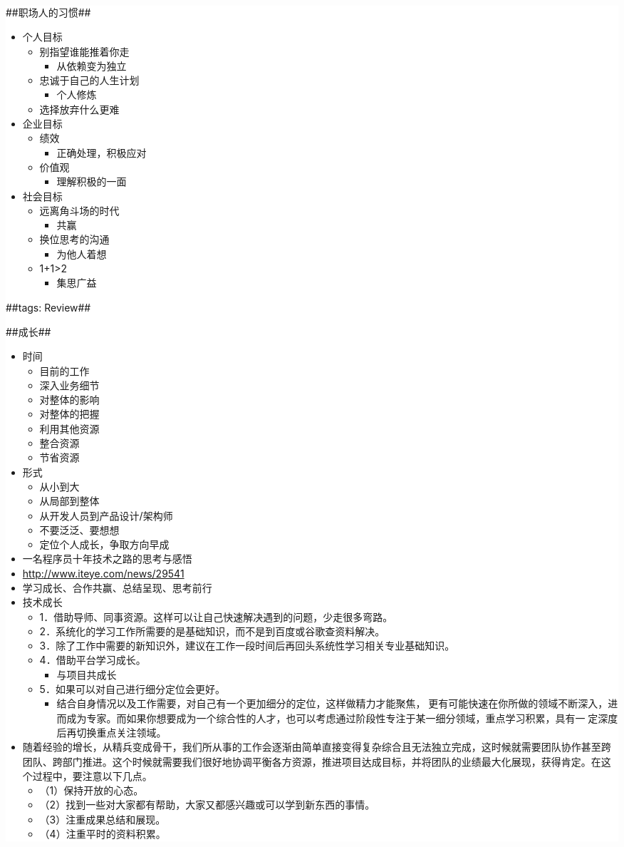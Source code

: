 

##职场人的习惯##
* 个人目标
  * 别指望谁能推着你走
    * 从依赖变为独立
  * 忠诚于自己的人生计划
    * 个人修炼
  * 选择放弃什么更难
* 企业目标
  * 绩效
    * 正确处理，积极应对
  * 价值观
    * 理解积极的一面
* 社会目标
  * 远离角斗场的时代
    * 共赢
  * 换位思考的沟通
    * 为他人着想
  * 1+1>2
    * 集思广益



##tags: Review##



##成长##
* 时间
  * 目前的工作
  * 深入业务细节
  * 对整体的影响
  * 对整体的把握
  * 利用其他资源
  * 整合资源
  * 节省资源
* 形式
  * 从小到大
  * 从局部到整体
  * 从开发人员到产品设计/架构师
  * 不要泛泛、要想想
  * 定位个人成长，争取方向早成
*  一名程序员十年技术之路的思考与感悟
  * http://www.iteye.com/news/29541
  * 学习成长、合作共赢、总结呈现、思考前行
  * 技术成长
    * 1．借助导师、同事资源。这样可以让自己快速解决遇到的问题，少走很多弯路。
    * 2．系统化的学习工作所需要的是基础知识，而不是到百度或谷歌查资料解决。
    * 3．除了工作中需要的新知识外，建议在工作一段时间后再回头系统性学习相关专业基础知识。
    * 4．借助平台学习成长。
      * 与项目共成长
    * 5．如果可以对自己进行细分定位会更好。
      * 结合自身情况以及工作需要，对自己有一个更加细分的定位，这样做精力才能聚焦， 更有可能快速在你所做的领域不断深入，进而成为专家。而如果你想要成为一个综合性的人才，也可以考虑通过阶段性专注于某一细分领域，重点学习积累，具有一 定深度后再切换重点关注领域。
  * 随着经验的增长，从精兵变成骨干，我们所从事的工作会逐渐由简单直接变得复杂综合且无法独立完成，这时候就需要团队协作甚至跨团队、跨部门推进。这个时候就需要我们很好地协调平衡各方资源，推进项目达成目标，并将团队的业绩最大化展现，获得肯定。在这个过程中，要注意以下几点。
    * （1）保持开放的心态。
    * （2）找到一些对大家都有帮助，大家又都感兴趣或可以学到新东西的事情。
    * （3）注重成果总结和展现。
    * （4）注重平时的资料积累。
